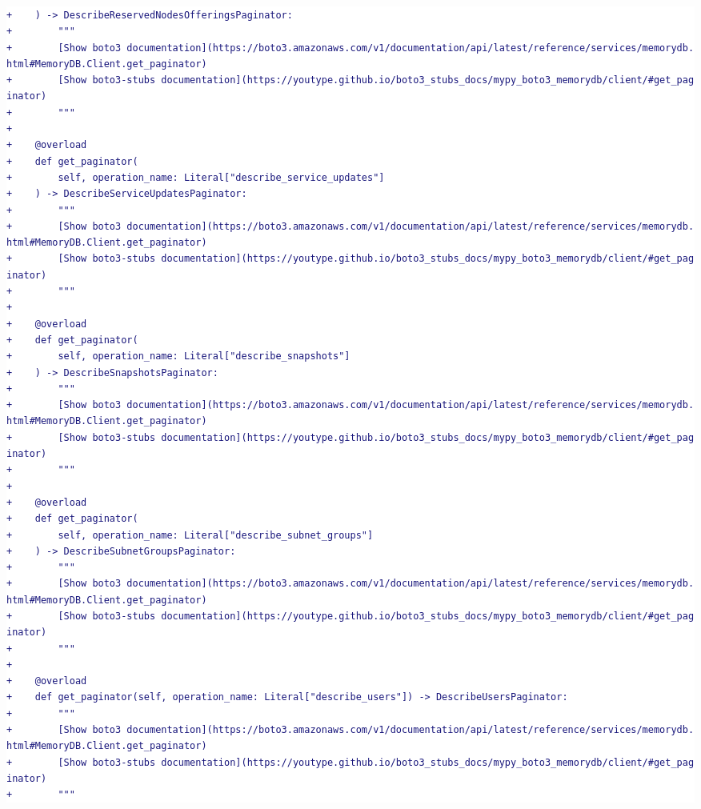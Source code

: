 ```diff
+    ) -> DescribeReservedNodesOfferingsPaginator:
+        """
+        [Show boto3 documentation](https://boto3.amazonaws.com/v1/documentation/api/latest/reference/services/memorydb.html#MemoryDB.Client.get_paginator)
+        [Show boto3-stubs documentation](https://youtype.github.io/boto3_stubs_docs/mypy_boto3_memorydb/client/#get_paginator)
+        """
+
+    @overload
+    def get_paginator(
+        self, operation_name: Literal["describe_service_updates"]
+    ) -> DescribeServiceUpdatesPaginator:
+        """
+        [Show boto3 documentation](https://boto3.amazonaws.com/v1/documentation/api/latest/reference/services/memorydb.html#MemoryDB.Client.get_paginator)
+        [Show boto3-stubs documentation](https://youtype.github.io/boto3_stubs_docs/mypy_boto3_memorydb/client/#get_paginator)
+        """
+
+    @overload
+    def get_paginator(
+        self, operation_name: Literal["describe_snapshots"]
+    ) -> DescribeSnapshotsPaginator:
+        """
+        [Show boto3 documentation](https://boto3.amazonaws.com/v1/documentation/api/latest/reference/services/memorydb.html#MemoryDB.Client.get_paginator)
+        [Show boto3-stubs documentation](https://youtype.github.io/boto3_stubs_docs/mypy_boto3_memorydb/client/#get_paginator)
+        """
+
+    @overload
+    def get_paginator(
+        self, operation_name: Literal["describe_subnet_groups"]
+    ) -> DescribeSubnetGroupsPaginator:
+        """
+        [Show boto3 documentation](https://boto3.amazonaws.com/v1/documentation/api/latest/reference/services/memorydb.html#MemoryDB.Client.get_paginator)
+        [Show boto3-stubs documentation](https://youtype.github.io/boto3_stubs_docs/mypy_boto3_memorydb/client/#get_paginator)
+        """
+
+    @overload
+    def get_paginator(self, operation_name: Literal["describe_users"]) -> DescribeUsersPaginator:
+        """
+        [Show boto3 documentation](https://boto3.amazonaws.com/v1/documentation/api/latest/reference/services/memorydb.html#MemoryDB.Client.get_paginator)
+        [Show boto3-stubs documentation](https://youtype.github.io/boto3_stubs_docs/mypy_boto3_memorydb/client/#get_paginator)
+        """
```

